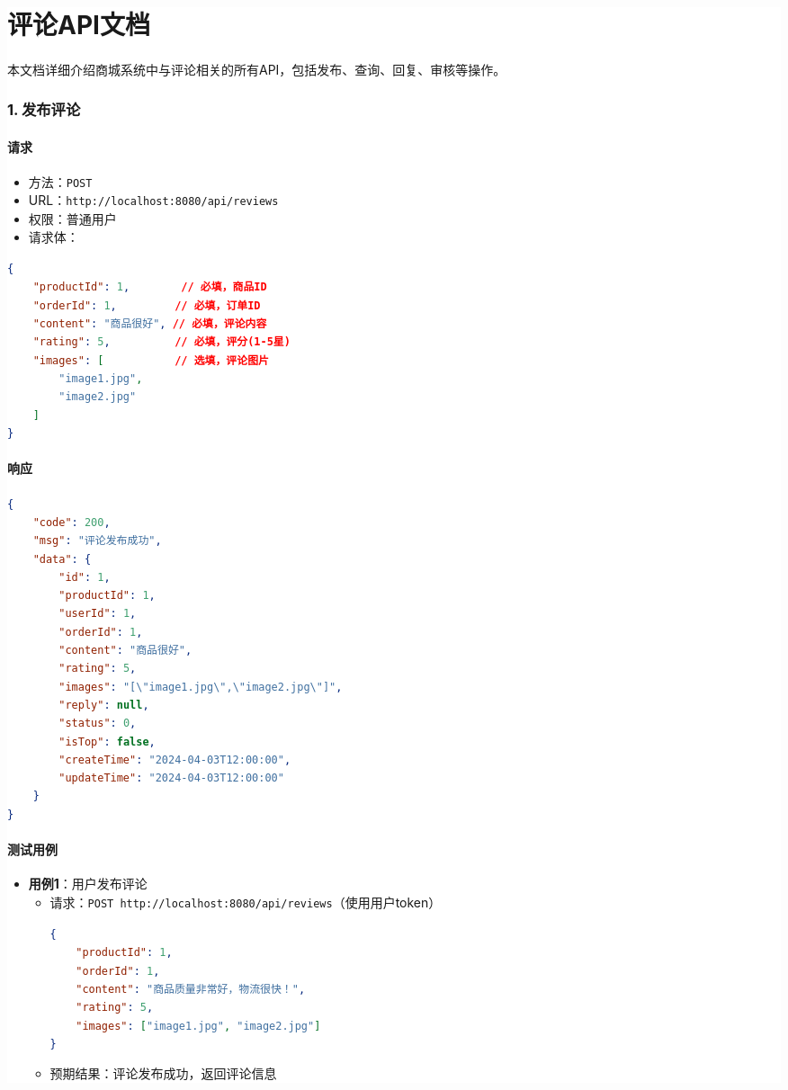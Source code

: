 # 评论API文档

本文档详细介绍商城系统中与评论相关的所有API，包括发布、查询、回复、审核等操作。

### 1. 发布评论

#### 请求

- 方法：`POST`
- URL：`http://localhost:8080/api/reviews`
- 权限：普通用户
- 请求体：

```json
{
    "productId": 1,        // 必填，商品ID
    "orderId": 1,         // 必填，订单ID
    "content": "商品很好", // 必填，评论内容
    "rating": 5,          // 必填，评分(1-5星)
    "images": [           // 选填，评论图片
        "image1.jpg",
        "image2.jpg"
    ]
}
```

#### 响应

```json
{
    "code": 200,
    "msg": "评论发布成功",
    "data": {
        "id": 1,
        "productId": 1,
        "userId": 1,
        "orderId": 1,
        "content": "商品很好",
        "rating": 5,
        "images": "[\"image1.jpg\",\"image2.jpg\"]",
        "reply": null,
        "status": 0,
        "isTop": false,
        "createTime": "2024-04-03T12:00:00",
        "updateTime": "2024-04-03T12:00:00"
    }
}
```

#### 测试用例

- **用例1**：用户发布评论
  - 请求：`POST http://localhost:8080/api/reviews`（使用用户token）
    ```json
    {
        "productId": 1,
        "orderId": 1,
        "content": "商品质量非常好，物流很快！",
        "rating": 5,
        "images": ["image1.jpg", "image2.jpg"]
    }
    ```
  - 预期结果：评论发布成功，返回评论信息
